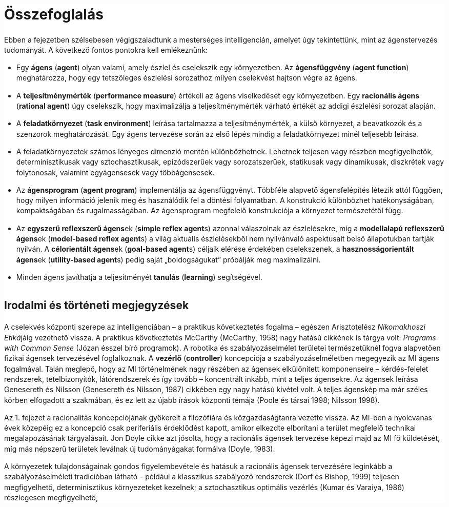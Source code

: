 <html xmlns="http://www.w3.org/1999/xhtml"><head><meta name="generator" content="DocBook XSL Stylesheets V1.76.1"/></head><body><div class="section" title="Összefoglalás"><div class="titlepage"><div><div><h1 class="title"><a id="id503900"/>Összefoglalás</h1></div></div></div><p>Ebben a fejezetben szélsebesen végigszaladtunk a mesterséges intelligencián, amelyet úgy tekintettünk, mint az ágenstervezés tudományát. A következő fontos pontokra kell emlékeznünk:</p><div class="itemizedlist"><ul class="itemizedlist"><li class="listitem"><p class="List Paragraph">Egy <span class="strong"><strong>ágens</strong></span> (<span class="strong"><strong>agent</strong></span>) olyan valami, amely észlel és cselekszik egy környezetben. Az <span class="strong"><strong>ágensfüggvény</strong></span> (<span class="strong"><strong>agent function</strong></span>) meghatározza, hogy egy tetszőleges észlelési sorozathoz milyen cselekvést hajtson végre az ágens.</p></li><li class="listitem"><p class="List Paragraph">A <span class="strong"><strong>teljesítménymérték</strong></span> (<span class="strong"><strong>performance measure</strong></span>) értékeli az ágens viselkedését egy környezetben. Egy <span class="strong"><strong>racionális ágens</strong></span> (<span class="strong"><strong>rational agent</strong></span>) úgy cselekszik, hogy maximalizálja a teljesítménymérték várható értékét az addigi észlelési sorozat alapján.</p></li><li class="listitem"><p class="List Paragraph">A <span class="strong"><strong>feladatkörnyezet</strong></span> (<span class="strong"><strong>task environment</strong></span>) leírása tartalmazza a teljesítménymérték, a külső környezet, a beavatkozók és a szenzorok meghatározását. Egy ágens tervezése során az első lépés mindig a feladatkörnyezet minél teljesebb leírása.</p></li><li class="listitem"><p class="List Paragraph">A feladatkörnyezetek számos lényeges dimenzió mentén különbözhetnek. Lehetnek teljesen vagy részben megfigyelhetők, determinisztikusak vagy sztochasztikusak, epizódszerűek vagy sorozatszerűek, statikusak vagy dinamikusak, diszkrétek vagy folytonosak, valamint egyágensesek vagy többágensesek.</p></li><li class="listitem"><p class="List Paragraph">Az <span class="strong"><strong>ágensprogram</strong></span> (<span class="strong"><strong>agent program</strong></span>) implementálja az ágensfüggvényt. Többféle alapvető ágensfelépítés létezik attól függően, hogy milyen információ jelenik meg és használódik fel a döntési folyamatban. A konstrukció különbözhet hatékonyságában, kompaktságában és rugalmasságában. Az ágensprogram megfelelő konstrukciója a környezet természetétől függ.</p></li><li class="listitem"><p class="List Paragraph">Az <span class="strong"><strong>egyszerű reflexszerű ágens</strong></span>ek (<span class="strong"><strong>simple reflex agent</strong></span>s) azonnal válaszolnak az észlelésekre, míg a <span class="strong"><strong>modellalapú reflexszerű ágens</strong></span>ek (<span class="strong"><strong>model-based reflex agent</strong></span>s) a világ aktuális észlelésekből nem nyilvánvaló aspektusait belső állapotukban tartják nyilván. A <span class="strong"><strong>célorientált ágens</strong></span>ek (<span class="strong"><strong>goal-based agent</strong></span>s) céljaik elérése érdekében cselekszenek, a <span class="strong"><strong>hasznosságorientált ágens</strong></span>ek (<span class="strong"><strong>utility-based agent</strong></span>s) pedig saját „boldogságukat” próbálják meg maximalizálni.</p></li><li class="listitem"><p class="List Paragraph">Minden ágens javíthatja a teljesítményét <span class="strong"><strong>tanulás</strong></span> (<span class="strong"><strong>learning</strong></span>) segítségével.</p></li></ul></div><div class="section" title="Irodalmi és történeti megjegyzések"><div class="titlepage"><div><div><h2 class="title"><a id="id504051"/>Irodalmi és történeti megjegyzések</h2></div></div></div><p>A cselekvés központi szerepe az intelligenciában – a praktikus következtetés fogalma – egészen Arisztotelész <span class="emphasis"><em>Nikomakhoszi Etiká</em></span>jáig vezethető vissza. A praktikus következtetés McCarthy (McCarthy, 1958) nagy hatású cikkének is tárgya volt: <span class="emphasis"><em>Programs with Common Sense</em></span> (Józan ésszel bíró programok). A robotika és szabályozáselmélet területei természetüknél fogva alapvetően fizikai ágensek tervezésével foglalkoznak. A <span class="strong"><strong>vezérlő</strong></span> (<span class="strong"><strong>controller</strong></span>) koncepciója a szabályozáselméletben megegyezik az MI ágens fogalmával. Talán meglepő, hogy az MI történelmének nagy részében az ágensek elkülönített komponenseire – kérdés-felelet rendszerek, tételbizonyítók, látórendszerek és így tovább – koncentrált inkább, mint a teljes ágensekre. Az ágensek leírása Genesereth és Nilsson (Genesereth és Nilsson, 1987) cikkében egy nagy hatású kivétel volt. A teljes ágenskép ma már széles körben elfogadott a szakmában, és ez lett az újabb írások központi témája (Poole és társai 1998; Nilsson 1998).</p><p>Az 1. fejezet a racionalitás koncepciójának gyökereit a filozófiára és közgazdaságtanra vezette vissza. Az MI-ben a nyolcvanas évek közepéig ez a koncepció csak periferiális érdeklődést kapott, amikor elkezdte elborítani a terület megfelelő technikai megalapozásának tárgyalásait. Jon Doyle cikke azt jósolta, hogy a racionális ágensek tervezése képezi majd az MI fő küldetését, míg más népszerű területek leválnak új tudományágakat formálva (Doyle, 1983).</p><p>A környezetek tulajdonságainak gondos figyelembevétele és hatásuk a racionális ágensek tervezésére leginkább a szabályozáselméleti tradícióban látható – például a klasszikus szabályozó rendszerek (Dorf és Bishop, 1999) teljesen megfigyelhető, determinisztikus környezeteket kezelnek; a sztochasztikus optimális vezérlés (Kumar és Varaiya, 1986) részlegesen megfigyelhető,
